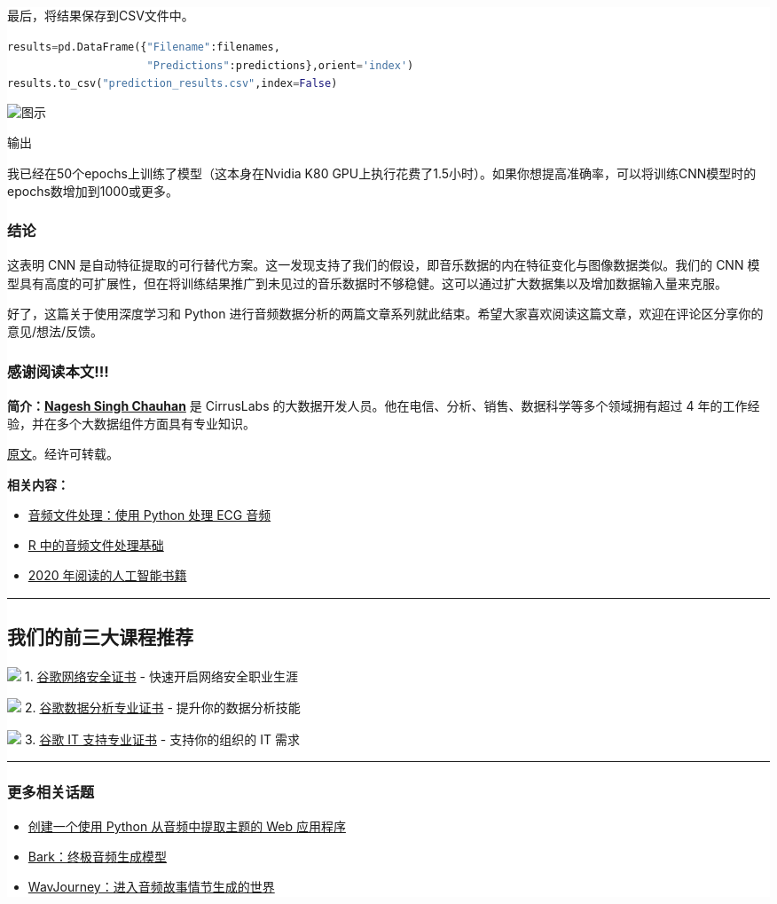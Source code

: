 最后，将结果保存到CSV文件中。

```py
results=pd.DataFrame({"Filename":filenames,
                      "Predictions":predictions},orient='index')
results.to_csv("prediction_results.csv",index=False)
```

![图示](../Images/ec1e5d9256f6889fb24e740fa5805dfe.png)

输出

我已经在50个epochs上训练了模型（这本身在Nvidia K80 GPU上执行花费了1.5小时）。如果你想提高准确率，可以将训练CNN模型时的epochs数增加到1000或更多。

### 结论

这表明 CNN 是自动特征提取的可行替代方案。这一发现支持了我们的假设，即音乐数据的内在特征变化与图像数据类似。我们的 CNN 模型具有高度的可扩展性，但在将训练结果推广到未见过的音乐数据时不够稳健。这可以通过扩大数据集以及增加数据输入量来克服。

好了，这篇关于使用深度学习和 Python 进行音频数据分析的两篇文章系列就此结束。希望大家喜欢阅读这篇文章，欢迎在评论区分享你的意见/想法/反馈。

### 感谢阅读本文!!!

**简介：[Nagesh Singh Chauhan](https://www.linkedin.com/in/nagesh-singh-chauhan-6936bb13b/)** 是 CirrusLabs 的大数据开发人员。他在电信、分析、销售、数据科学等多个领域拥有超过 4 年的工作经验，并在多个大数据组件方面具有专业知识。

[原文](https://levelup.gitconnected.com/audio-data-analysis-using-deep-learning-with-python-part-2-4a1f40d3708d)。经许可转载。

**相关内容：**

+   [音频文件处理：使用 Python 处理 ECG 音频](/2020/02/audio-file-processing-ecg-audio-python.html)

+   [R 中的音频文件处理基础](/2020/02/basics-audio-file-processing-r.html)

+   [2020 年阅读的人工智能书籍](/2020/01/artificial-intelligence-books-read-2020.html)

* * *

## 我们的前三大课程推荐

![](../Images/0244c01ba9267c002ef39d4907e0b8fb.png) 1\. [谷歌网络安全证书](https://www.kdnuggets.com/google-cybersecurity) - 快速开启网络安全职业生涯

![](../Images/e225c49c3c91745821c8c0368bf04711.png) 2\. [谷歌数据分析专业证书](https://www.kdnuggets.com/google-data-analytics) - 提升你的数据分析技能

![](../Images/0244c01ba9267c002ef39d4907e0b8fb.png) 3\. [谷歌 IT 支持专业证书](https://www.kdnuggets.com/google-itsupport) - 支持你的组织的 IT 需求

* * *

### 更多相关话题

+   [创建一个使用 Python 从音频中提取主题的 Web 应用程序](https://www.kdnuggets.com/2023/01/creating-web-application-extract-topics-audio-python.html)

+   [Bark：终极音频生成模型](https://www.kdnuggets.com/2023/05/bark-ultimate-audio-generation-model.html)

+   [WavJourney：进入音频故事情节生成的世界](https://www.kdnuggets.com/wavjourney-a-journey-into-the-world-of-audio-storyline-generation)
